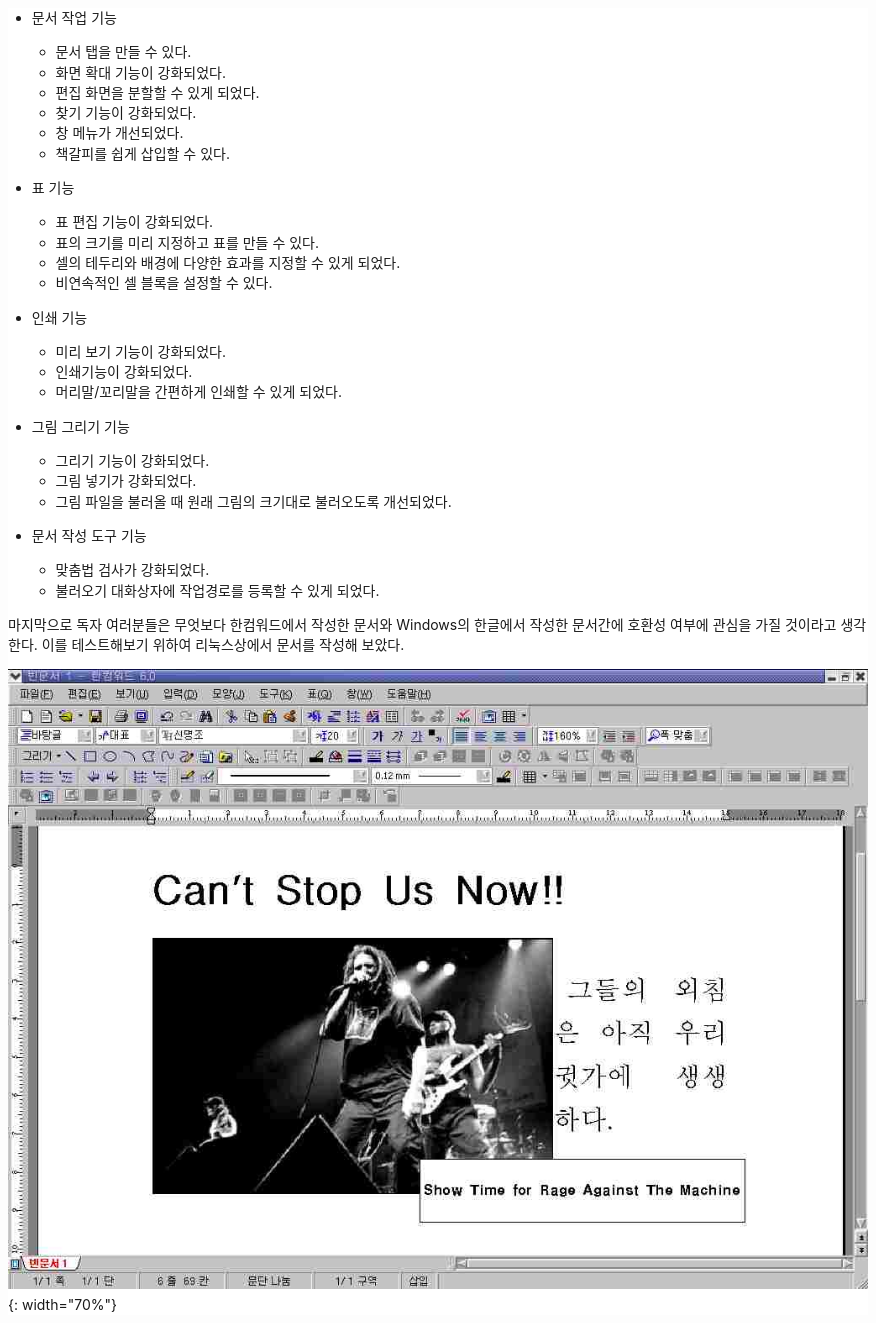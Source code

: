 * 문서 작업 기능

  * 문서 탭을 만들 수 있다.
  * 화면 확대 기능이 강화되었다.
  * 편집 화면을 분할할 수 있게 되었다.
  * 찾기 기능이 강화되었다.
  * 창 메뉴가 개선되었다.
  * 책갈피를 쉽게 삽입할 수 있다.

* 표 기능

  * 표 편집 기능이 강화되었다.
  * 표의 크기를 미리 지정하고 표를 만들 수 있다.
  * 셀의 테두리와 배경에 다양한 효과를 지정할 수 있게 되었다.
  * 비연속적인 셀 블록을 설정할 수 있다.

* 인쇄 기능

  * 미리 보기 기능이 강화되었다.
  * 인쇄기능이 강화되었다.
  * 머리말/꼬리말을 간편하게 인쇄할 수 있게 되었다.

* 그림 그리기 기능

  * 그리기 기능이 강화되었다.
  * 그림 넣기가 강화되었다.
  * 그림 파일을 불러올 때 원래 그림의 크기대로 불러오도록 개선되었다.

* 문서 작성 도구 기능

  * 맞춤법 검사가 강화되었다.
  * 불러오기 대화상자에 작업경로를 등록할 수 있게 되었다.

마지막으로 독자 여러분들은 무엇보다 한컴워드에서 작성한 문서와 Windows의 한글에서 작성한 문서간에 호환성 여부에 관심을 가질 것이라고 생각한다. 이를 테스트해보기 위하여 리눅스상에서 문서를 작성해 보았다.

![hanword02.jpg](/assets/img/article_linux_office/hanword02.jpg){: width="70%"}
